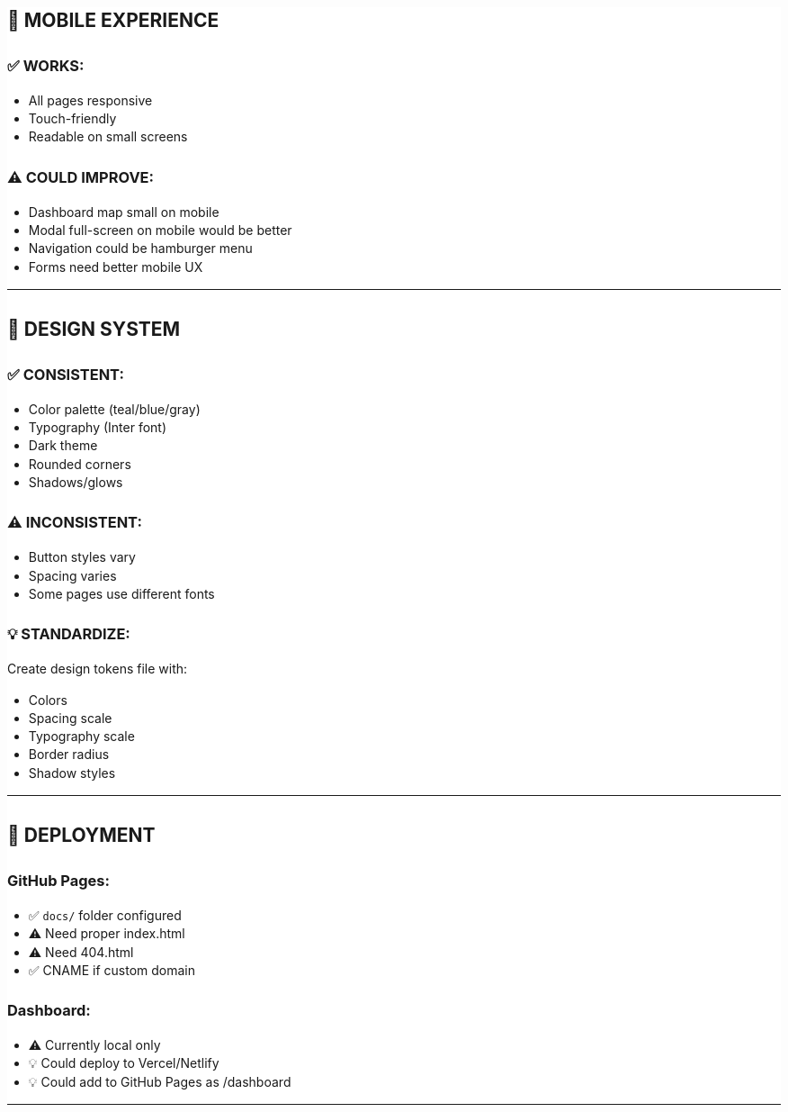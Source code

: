 
## 📱 MOBILE EXPERIENCE

### ✅ WORKS:
- All pages responsive
- Touch-friendly
- Readable on small screens

### ⚠️ COULD IMPROVE:
- Dashboard map small on mobile
- Modal full-screen on mobile would be better
- Navigation could be hamburger menu
- Forms need better mobile UX

---

## 🎨 DESIGN SYSTEM

### ✅ CONSISTENT:
- Color palette (teal/blue/gray)
- Typography (Inter font)
- Dark theme
- Rounded corners
- Shadows/glows

### ⚠️ INCONSISTENT:
- Button styles vary
- Spacing varies
- Some pages use different fonts

### 💡 STANDARDIZE:
Create design tokens file with:
- Colors
- Spacing scale
- Typography scale
- Border radius
- Shadow styles

---

## 🚀 DEPLOYMENT

### GitHub Pages:
- ✅ `docs/` folder configured
- ⚠️ Need proper index.html
- ⚠️ Need 404.html
- ✅ CNAME if custom domain

### Dashboard:
- ⚠️ Currently local only
- 💡 Could deploy to Vercel/Netlify
- 💡 Could add to GitHub Pages as /dashboard

---